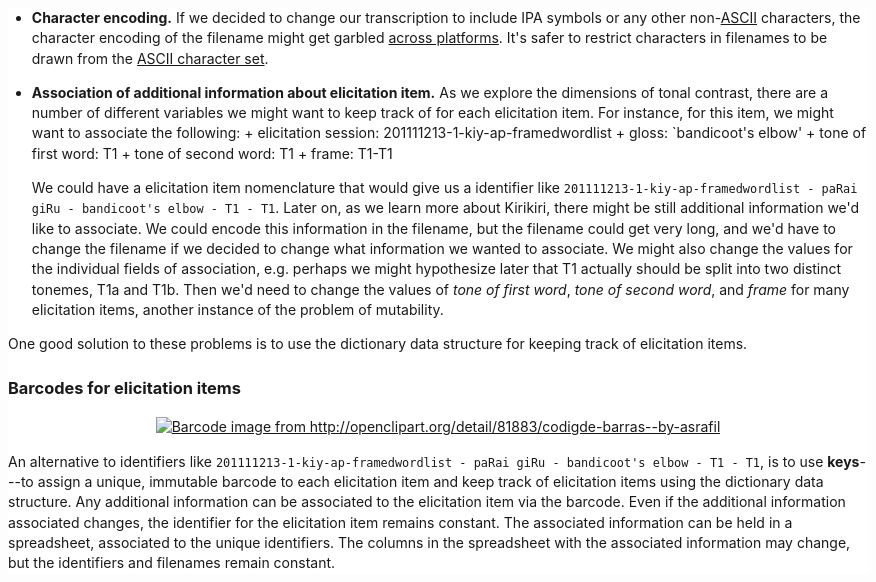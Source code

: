 + **Character encoding.** If we decided to change our transcription to include
  IPA symbols or any other
  non-[ASCII](http://computer.howstuffworks.com/bytes2.htm)
  characters, the character encoding of the filename might get garbled
  [across platforms](http://scripts.sil.org/cms/scripts/page.php?item_id=FontFAQ_CrossPlatform).
  It's safer to restrict characters in filenames to be drawn from the
  [ASCII character set](http://www.w3schools.com/tags/ref_ascii.asp). 

+ **Association of additional information about elicitation item.** As we explore the dimensions of tonal
  contrast, there are a number of different variables we might want to
  keep track of for each elicitation item. For instance, for this
  item, we might want to associate the following:
	  + elicitation session: 201111213-1-kiy-ap-framedwordlist
	  + gloss: \`bandicoot's elbow'
	  + tone of first word: T1
	  + tone of second word: T1
	  + frame: T1-T1

  We could have a elicitation item nomenclature that would give us a
  identifier like `201111213-1-kiy-ap-framedwordlist - paRai giRu -
  bandicoot's elbow - T1 - T1`.
  Later on, as we learn more about Kirikiri, there might be still
  additional information we'd like to associate. We could encode this
  information in the filename, but the filename could get very long,
  and we'd have to change the filename if we decided to change what
  information we wanted to associate. We might also change the values
  for the individual fields of association, e.g. perhaps we might
  hypothesize later that T1 actually should be split into two distinct
  tonemes, T1a and T1b. Then we'd need to change the values of *tone
  of first word*, *tone of second word*, and *frame* for many
  elicitation items, another instance of the problem of mutability.

One good solution to these problems is to use the dictionary data
structure for keeping track of elicitation items. 

### Barcodes for elicitation items ###

<p align="center">
<a href="/img/2013/06/codigobarras.svg"><img style = "float:middle" class="size-full"
alt="Barcode image from http://openclipart.org/detail/81883/codigde-barras--by-asrafil" src="/img/2013/06/codigobarras.svg" width="200" /></a> 
</p>

An alternative to identifiers like `201111213-1-kiy-ap-framedwordlist - paRai giRu -
  bandicoot's elbow - T1 - T1`, is to use **keys**---to assign
a unique, immutable barcode to each elicitation item and keep track of
  elicitation items using the dictionary data structure. Any additional
  information can be associated to the elicitation item via the
  barcode. Even if the additional information associated changes, the
  identifier for the elicitation item remains constant. The associated
  information can be held in a spreadsheet, associated to the unique
  identifiers. The columns in the spreadsheet with the associated
  information may change, but the identifiers and filenames remain constant.

